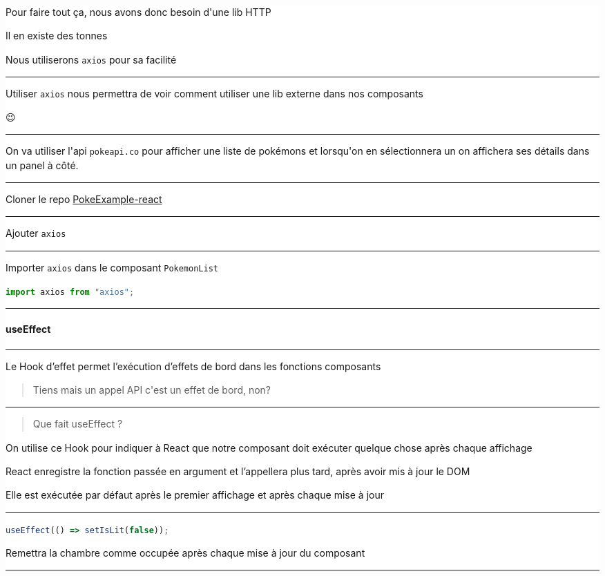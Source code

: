 Pour faire tout ça, nous avons donc besoin d'une lib HTTP

Il en existe des tonnes

Nous utiliserons `axios` pour sa facilité

---

Utiliser `axios` nous permettra de voir comment utiliser une lib externe dans nos composants

😉

---

On va utiliser l'api `pokeapi.co` pour afficher une liste de pokémons et lorsqu'on en sélectionnera un on affichera ses détails dans un panel à côté.

---

Cloner le repo [PokeExample-react](https://github.com/millehorde/poke-example-react)

---

Ajouter `axios`

---

Importer `axios` dans le composant `PokemonList`

```js
import axios from "axios";
```

---

#### useEffect

---

Le Hook d’effet permet l’exécution d’effets de bord dans les fonctions composants

> Tiens mais un appel API c'est un effet de bord, non?

---

> Que fait useEffect ?

On utilise ce Hook pour indiquer à React que notre composant doit exécuter quelque chose après chaque affichage

React enregistre la fonction passée en argument et l’appellera plus tard, après avoir mis à jour le DOM

Elle est exécutée par défaut après le premier affichage et après chaque mise à jour

---

```js
useEffect(() => setIsLit(false));
```

Remettra la chambre comme occupée après chaque mise à jour du composant

---